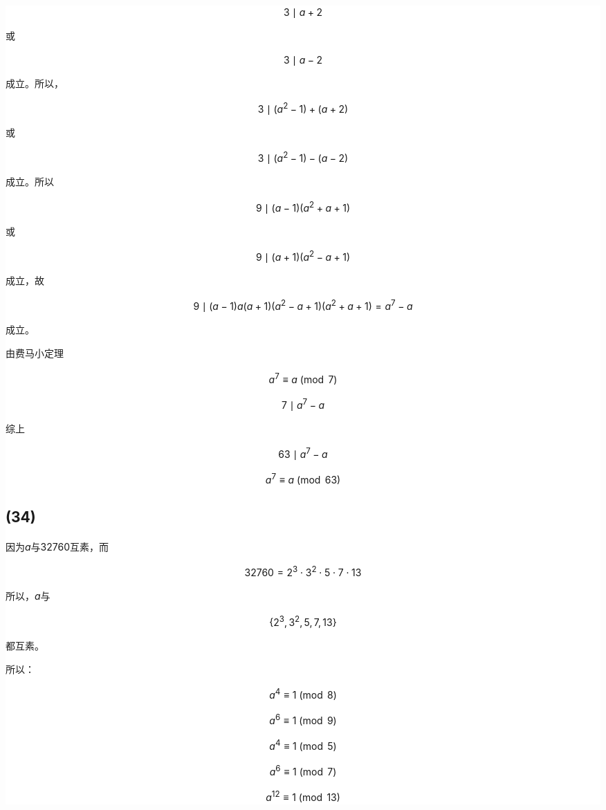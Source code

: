 $$ 3 \mid a+2 $$

或

$$ 3 \mid a-2 $$

成立。所以，

$$ 3 \mid (a^2 - 1) + (a + 2) $$

或

$$ 3 \mid (a^2 - 1) - (a - 2) $$

成立。所以

$$ 9 \mid (a-1)(a^2+a+1) $$

或

$$ 9 \mid (a+1)(a^2-a+1) $$

成立，故

$$ 9 \mid (a-1) a (a+1) \left(a^2-a+1\right) \left(a^2+a+1\right) = a^7 - a$$

成立。

由费马小定理

$$ a^7 \equiv a \pmod 7 $$

$$ 7 \mid a^7 - a $$

综上

$$ 63 \mid a^7 - a $$

$$ a^7 \equiv a \pmod {63} $$

## (34)

因为$a$与$32760$互素，而

$$ 32760 = 2^3 \cdot 3^2 \cdot 5 \cdot 7 \cdot 13 $$

所以，$a$与

$$ \{2^3, 3^2, 5, 7, 13\} $$

都互素。

所以：

$$ a^4 \equiv 1 \pmod 8 $$

$$ a^6 \equiv 1 \pmod 9 $$

$$ a^4 \equiv 1 \pmod 5 $$

$$ a^6 \equiv 1 \pmod 7 $$

$$ a^{12} \equiv 1 \pmod {13} $$
